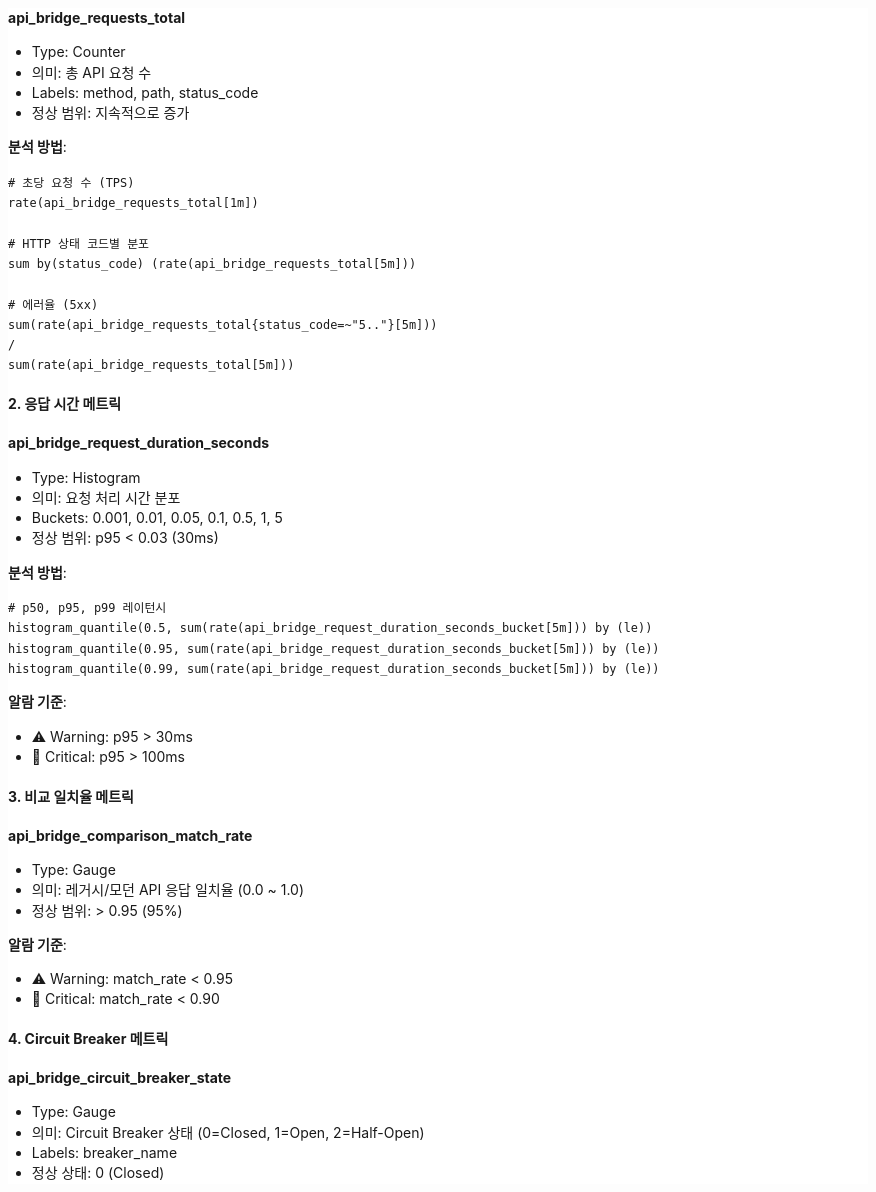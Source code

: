 **api_bridge_requests_total**
- Type: Counter
- 의미: 총 API 요청 수
- Labels: method, path, status_code
- 정상 범위: 지속적으로 증가

**분석 방법**:
```promql
# 초당 요청 수 (TPS)
rate(api_bridge_requests_total[1m])

# HTTP 상태 코드별 분포
sum by(status_code) (rate(api_bridge_requests_total[5m]))

# 에러율 (5xx)
sum(rate(api_bridge_requests_total{status_code=~"5.."}[5m])) 
/ 
sum(rate(api_bridge_requests_total[5m]))
```

#### 2. 응답 시간 메트릭

**api_bridge_request_duration_seconds**
- Type: Histogram
- 의미: 요청 처리 시간 분포
- Buckets: 0.001, 0.01, 0.05, 0.1, 0.5, 1, 5
- 정상 범위: p95 < 0.03 (30ms)

**분석 방법**:
```promql
# p50, p95, p99 레이턴시
histogram_quantile(0.5, sum(rate(api_bridge_request_duration_seconds_bucket[5m])) by (le))
histogram_quantile(0.95, sum(rate(api_bridge_request_duration_seconds_bucket[5m])) by (le))
histogram_quantile(0.99, sum(rate(api_bridge_request_duration_seconds_bucket[5m])) by (le))
```

**알람 기준**:
- ⚠️ Warning: p95 > 30ms
- 🚨 Critical: p95 > 100ms

#### 3. 비교 일치율 메트릭

**api_bridge_comparison_match_rate**
- Type: Gauge
- 의미: 레거시/모던 API 응답 일치율 (0.0 ~ 1.0)
- 정상 범위: > 0.95 (95%)

**알람 기준**:
- ⚠️ Warning: match_rate < 0.95
- 🚨 Critical: match_rate < 0.90

#### 4. Circuit Breaker 메트릭

**api_bridge_circuit_breaker_state**
- Type: Gauge
- 의미: Circuit Breaker 상태 (0=Closed, 1=Open, 2=Half-Open)
- Labels: breaker_name
- 정상 상태: 0 (Closed)
